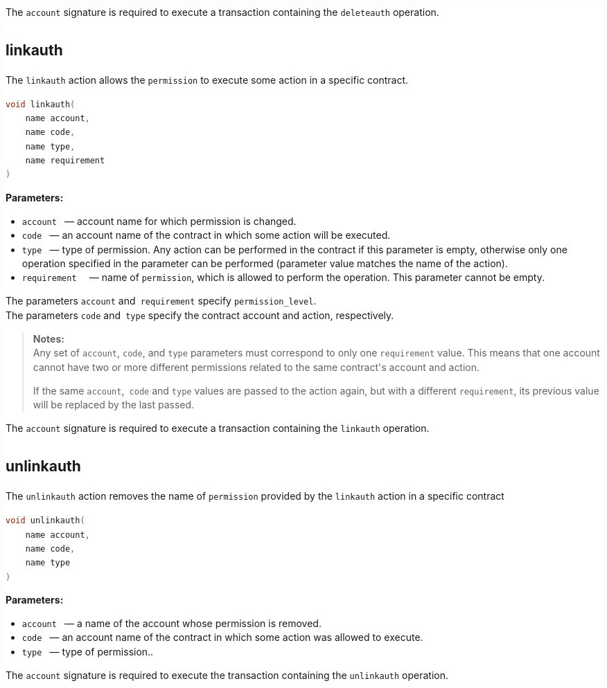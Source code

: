The `account` signature is required to execute a transaction containing the `deleteauth` operation.

## linkauth
The `linkauth` action allows the `permission` to execute some action in a specific contract. 
```cpp
void linkauth( 
    name account,
    name code,
    name type,
    name requirement
)

```  
**Parameters:**  
  * `account ` — account name for which permission is changed.
  * `code ` — an account name of the contract in which some action will be executed.
  * `type ` — type of permission. Any action can be performed in the contract if this parameter is empty, otherwise only one operation specified in the parameter can be performed (parameter value matches the name of the action). 
  * `requirement  ` — name of `permission`, which is allowed to perform the operation. This parameter cannot be empty. 

The parameters `account` and` requirement` specify `permission_level`.  
The parameters `code` and` type` specify the contract account and action, respectively.  

> **Notes:**  
> Any set of `account`, `code`, and `type` parameters must correspond to only one `requirement` value. This means that one account cannot have two or more different permissions related to the same contract's account and action.  
> 
> If the same `account`,` code` and `type` values are passed to the action again, but with a different `requirement`, its previous value will be replaced by the last passed.  

The `account` signature is required to execute a transaction containing the `linkauth` operation. 

## unlinkauth
The `unlinkauth` action removes the name of `permission` provided by the `linkauth` action in a specific contract
```cpp
void unlinkauth(
    name account,
    name code,
    name type
)
```  
**Parameters:**  
  * `account ` — a name of the account whose permission is removed.
  * `code ` — an account name of the contract in which some action was allowed to execute. 
  * `type ` — type of permission..

The `account` signature is required to execute the transaction containing the `unlinkauth` operation.

